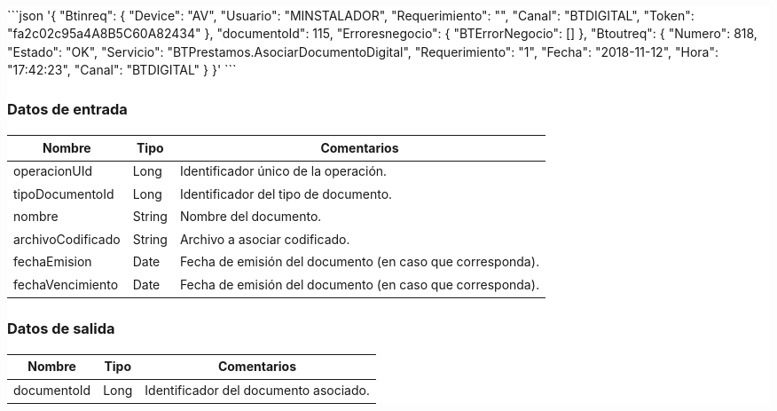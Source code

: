 ```xml
```
</code-block>
 
<code-block title="JSON">
```json
'{
	"Btinreq": {
		"Device": "AV",
		"Usuario": "MINSTALADOR",
		"Requerimiento": "",
		"Canal": "BTDIGITAL",
		"Token": "fa2c02c95a4A8B5C60A82434"
	},
    "documentoId": 115,
    "Erroresnegocio": {
        "BTErrorNegocio": []
    },
    "Btoutreq": {
        "Numero": 818,
        "Estado": "OK",
        "Servicio": "BTPrestamos.AsociarDocumentoDigital",
        "Requerimiento": "1",
        "Fecha": "2018-11-12",
        "Hora": "17:42:23",
        "Canal": "BTDIGITAL"
    }
}'
```
</code-block>
</code-group>

### Datos de entrada

| Nombre            | Tipo   | Comentarios                                               |
| ----------------- | ------ | --------------------------------------------------------- |
| operacionUId      | Long   | Identificador único de la operación.                      |
| tipoDocumentoId   | Long   | Identificador del tipo de documento.                      |
| nombre            | String | Nombre del documento.                                     |
| archivoCodificado | String | Archivo a asociar codificado.                             |
| fechaEmision      | Date   | Fecha de emisión del documento (en caso que corresponda). |
| fechaVencimiento  | Date   | Fecha de emisión del documento (en caso que corresponda). |

### Datos de salida

| Nombre      | Tipo | Comentarios                           |
| ----------- | ---- | ------------------------------------- |
| documentoId | Long | Identificador del documento asociado. |
